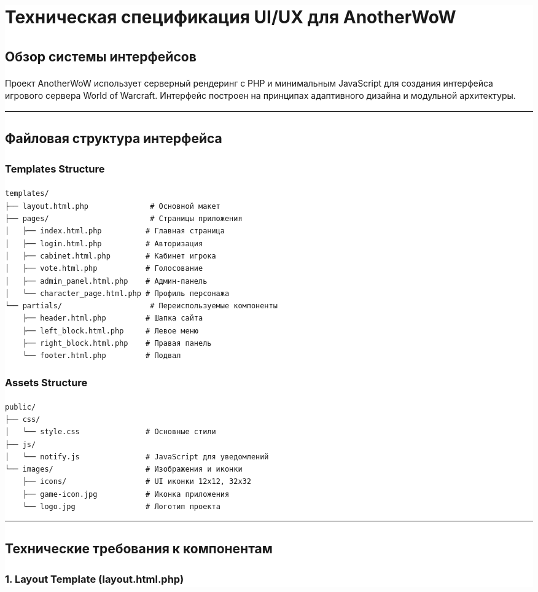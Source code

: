 # Техническая спецификация UI/UX для AnotherWoW

## Обзор системы интерфейсов

Проект AnotherWoW использует серверный рендеринг с PHP и минимальным JavaScript для создания интерфейса игрового сервера World of Warcraft. Интерфейс построен на принципах адаптивного дизайна и модульной архитектуры.

---

## Файловая структура интерфейса

### Templates Structure
```
templates/
├── layout.html.php              # Основной макет
├── pages/                       # Страницы приложения
│   ├── index.html.php          # Главная страница
│   ├── login.html.php          # Авторизация
│   ├── cabinet.html.php        # Кабинет игрока
│   ├── vote.html.php           # Голосование
│   ├── admin_panel.html.php    # Админ-панель
│   └── character_page.html.php # Профиль персонажа
└── partials/                    # Переиспользуемые компоненты
    ├── header.html.php         # Шапка сайта
    ├── left_block.html.php     # Левое меню
    ├── right_block.html.php    # Правая панель
    └── footer.html.php         # Подвал
```

### Assets Structure
```
public/
├── css/
│   └── style.css               # Основные стили
├── js/
│   └── notify.js               # JavaScript для уведомлений
└── images/                     # Изображения и иконки
    ├── icons/                  # UI иконки 12x12, 32x32
    ├── game-icon.jpg           # Иконка приложения
    └── logo.jpg                # Логотип проекта
```

---

## Технические требования к компонентам

### 1. Layout Template (layout.html.php)
